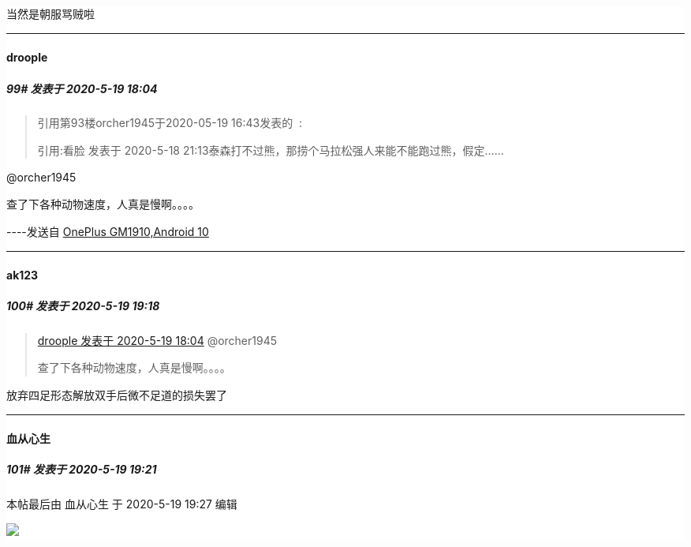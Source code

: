 当然是朝服骂贼啦







*****

####  droople  
##### 99#       发表于 2020-5-19 18:04



<blockquote>引用第93楼orcher1945于2020-05-19 16:43发表的  :

引用:看脸 发表于 2020-5-18 21:13泰森打不过熊，那捞个马拉松强人来能不能跑过熊，假定......</blockquote>
@orcher1945

查了下各种动物速度，人真是慢啊。。。。


----发送自 [OnePlus GM1910,Android 10](http://stage1.5j4m.com/?1.36)







*****

####  ak123  
##### 100#       发表于 2020-5-19 19:18



<blockquote><a href="httphttps://bbs.saraba1st.com/2b/forum.php?mod=redirect&amp;goto=findpost&amp;pid=47477975&amp;ptid=1935960" target="_blank">droople 发表于 2020-5-19 18:04</a>
@orcher1945

查了下各种动物速度，人真是慢啊。。。。</blockquote>
放弃四足形态解放双手后微不足道的损失罢了







*****

####  血从心生  
##### 101#       发表于 2020-5-19 19:21



 本帖最后由 血从心生 于 2020-5-19 19:27 编辑 

<img src="https://static.saraba1st.com/image/smiley/face2017/048.png" referrerpolicy="no-referrer">






